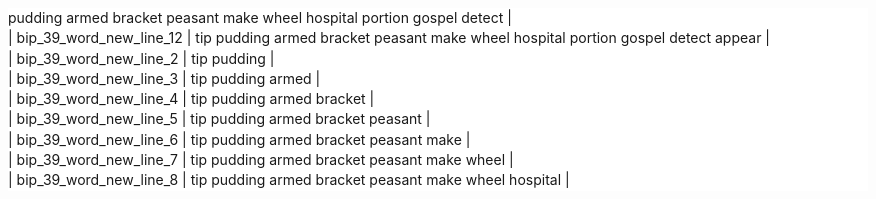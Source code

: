 pudding
armed
bracket
peasant
make
wheel
hospital
portion
gospel
detect |  
| bip_39_word_new_line_12 | tip
pudding
armed
bracket
peasant
make
wheel
hospital
portion
gospel
detect
appear |  
| bip_39_word_new_line_2 | tip
pudding |  
| bip_39_word_new_line_3 | tip
pudding
armed |  
| bip_39_word_new_line_4 | tip
pudding
armed
bracket |  
| bip_39_word_new_line_5 | tip
pudding
armed
bracket
peasant |  
| bip_39_word_new_line_6 | tip
pudding
armed
bracket
peasant
make |  
| bip_39_word_new_line_7 | tip
pudding
armed
bracket
peasant
make
wheel |  
| bip_39_word_new_line_8 | tip
pudding
armed
bracket
peasant
make
wheel
hospital |  